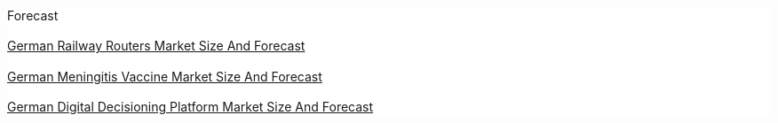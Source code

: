 Forecast</a></p><p><a href="https://github.com/Rumay210203/21apr2/blob/main/Railway-Routers-Market/China-Railway-Routers-Market.md">German Railway Routers Market Size And Forecast</a></p><p><a href="https://github.com/Rumay210203/21apr3/blob/main/Meningitis-Vaccine-Market/China-Meningitis-Vaccine-Market.md">German Meningitis Vaccine Market Size And Forecast</a></p><p><a href="https://github.com/Rumay210203/21apr4/blob/main/Digital-Decisioning-Platform-Market/China-Digital-Decisioning-Platform-Market.md">German Digital Decisioning Platform Market Size And Forecast</a></p>

